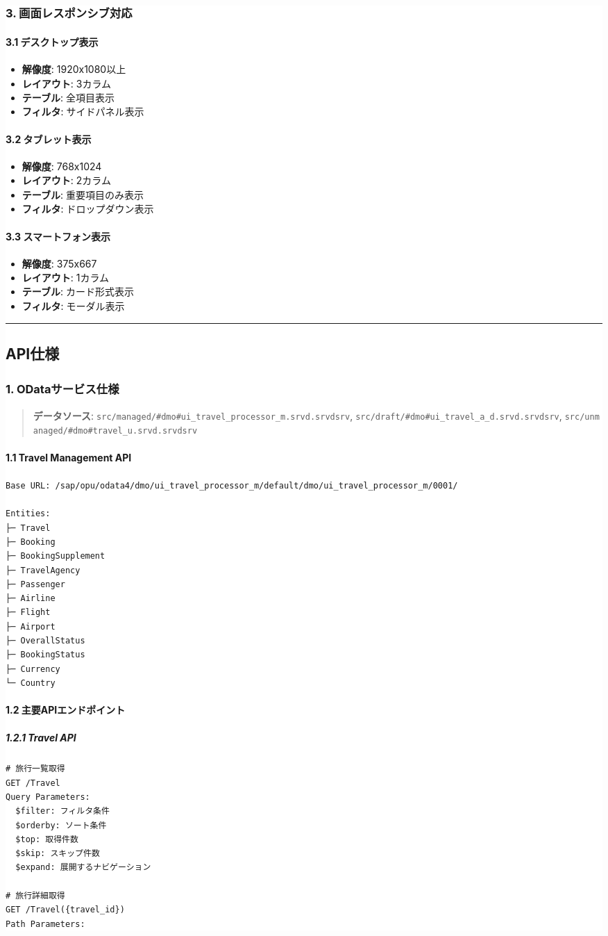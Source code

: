 ### 3. 画面レスポンシブ対応

#### 3.1 デスクトップ表示
- **解像度**: 1920x1080以上
- **レイアウト**: 3カラム
- **テーブル**: 全項目表示
- **フィルタ**: サイドパネル表示

#### 3.2 タブレット表示
- **解像度**: 768x1024
- **レイアウト**: 2カラム
- **テーブル**: 重要項目のみ表示
- **フィルタ**: ドロップダウン表示

#### 3.3 スマートフォン表示
- **解像度**: 375x667
- **レイアウト**: 1カラム
- **テーブル**: カード形式表示
- **フィルタ**: モーダル表示

---

## API仕様

### 1. ODataサービス仕様

> **データソース**: `src/managed/#dmo#ui_travel_processor_m.srvd.srvdsrv`, `src/draft/#dmo#ui_travel_a_d.srvd.srvdsrv`, `src/unmanaged/#dmo#travel_u.srvd.srvdsrv`

#### 1.1 Travel Management API
```
Base URL: /sap/opu/odata4/dmo/ui_travel_processor_m/default/dmo/ui_travel_processor_m/0001/

Entities:
├─ Travel
├─ Booking
├─ BookingSupplement
├─ TravelAgency
├─ Passenger
├─ Airline
├─ Flight
├─ Airport
├─ OverallStatus
├─ BookingStatus
├─ Currency
└─ Country
```

#### 1.2 主要APIエンドポイント

##### 1.2.1 Travel API
```http
# 旅行一覧取得
GET /Travel
Query Parameters:
  $filter: フィルタ条件
  $orderby: ソート条件
  $top: 取得件数
  $skip: スキップ件数
  $expand: 展開するナビゲーション

# 旅行詳細取得
GET /Travel({travel_id})
Path Parameters:
```